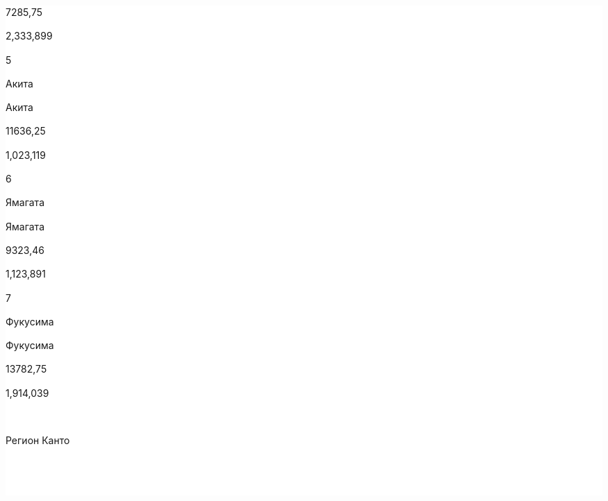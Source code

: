 
7285,75


2,333,899






5


Акита


Акита


11636,25


1,023,119






6


Ямагата


Ямагата


9323,46


1,123,891






7


Фукусима


Фукусима


13782,75


1,914,039






 


Регион Канто


 


 